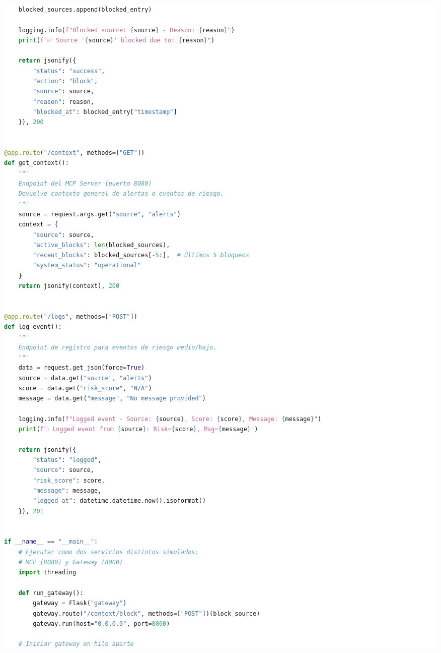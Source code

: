 ```python
    blocked_sources.append(blocked_entry)

    logging.info(f"Blocked source: {source} - Reason: {reason}")
    print(f"✅ Source '{source}' blocked due to: {reason}")

    return jsonify({
        "status": "success",
        "action": "block",
        "source": source,
        "reason": reason,
        "blocked_at": blocked_entry["timestamp"]
    }), 200


@app.route("/context", methods=["GET"])
def get_context():
    """
    Endpoint del MCP Server (puerto 8080)
    Devuelve contexto general de alertas o eventos de riesgo.
    """
    source = request.args.get("source", "alerts")
    context = {
        "source": source,
        "active_blocks": len(blocked_sources),
        "recent_blocks": blocked_sources[-5:],  # Últimos 5 bloqueos
        "system_status": "operational"
    }
    return jsonify(context), 200


@app.route("/logs", methods=["POST"])
def log_event():
    """
    Endpoint de registro para eventos de riesgo medio/bajo.
    """
    data = request.get_json(force=True)
    source = data.get("source", "alerts")
    score = data.get("risk_score", "N/A")
    message = data.get("message", "No message provided")

    logging.info(f"Logged event - Source: {source}, Score: {score}, Message: {message}")
    print(f"ℹ️ Logged event from {source}: Risk={score}, Msg={message}")

    return jsonify({
        "status": "logged",
        "source": source,
        "risk_score": score,
        "message": message,
        "logged_at": datetime.datetime.now().isoformat()
    }), 201


if __name__ == "__main__":
    # Ejecutar como dos servicios distintos simulados:
    # MCP (8080) y Gateway (8000)
    import threading

    def run_gateway():
        gateway = Flask("gateway")
        gateway.route("/context/block", methods=["POST"])(block_source)
        gateway.run(host="0.0.0.0", port=8000)

    # Iniciar gateway en hilo aparte
```